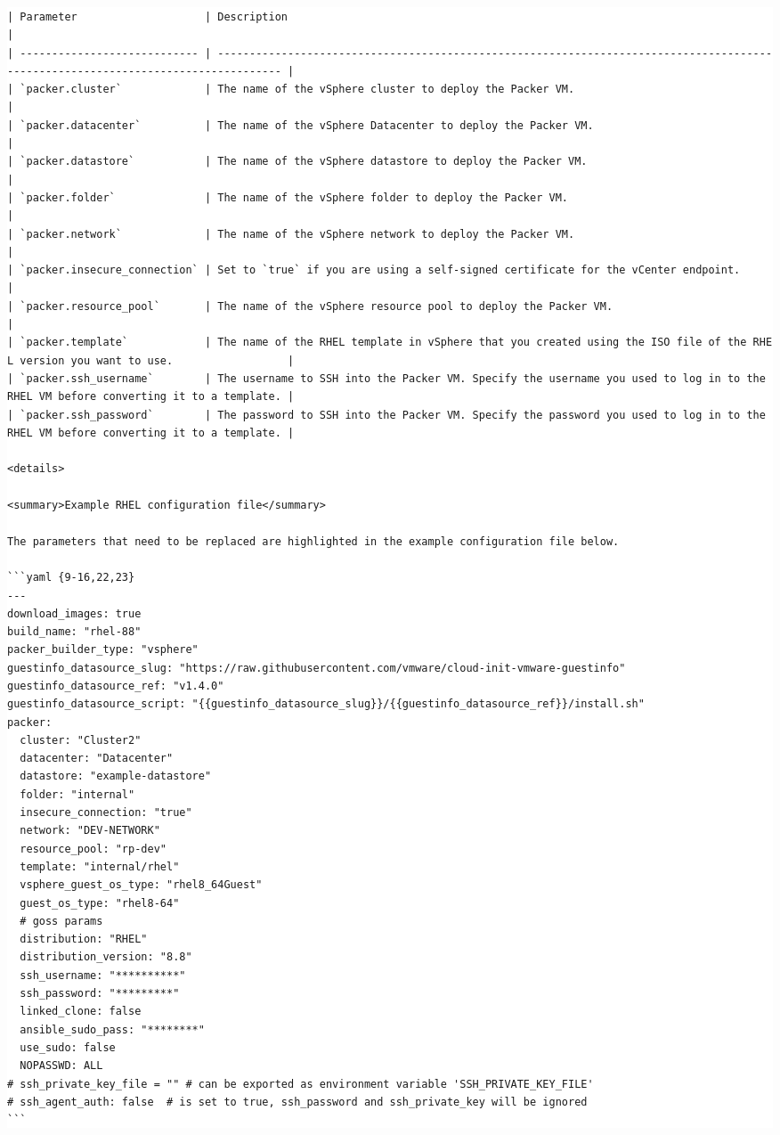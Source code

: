     | Parameter                    | Description                                                                                                                        |
    | ---------------------------- | ---------------------------------------------------------------------------------------------------------------------------------- |
    | `packer.cluster`             | The name of the vSphere cluster to deploy the Packer VM.                                                                           |
    | `packer.datacenter`          | The name of the vSphere Datacenter to deploy the Packer VM.                                                                        |
    | `packer.datastore`           | The name of the vSphere datastore to deploy the Packer VM.                                                                         |
    | `packer.folder`              | The name of the vSphere folder to deploy the Packer VM.                                                                            |
    | `packer.network`             | The name of the vSphere network to deploy the Packer VM.                                                                           |
    | `packer.insecure_connection` | Set to `true` if you are using a self-signed certificate for the vCenter endpoint.                                                 |
    | `packer.resource_pool`       | The name of the vSphere resource pool to deploy the Packer VM.                                                                     |
    | `packer.template`            | The name of the RHEL template in vSphere that you created using the ISO file of the RHEL version you want to use.                  |
    | `packer.ssh_username`        | The username to SSH into the Packer VM. Specify the username you used to log in to the RHEL VM before converting it to a template. |
    | `packer.ssh_password`        | The password to SSH into the Packer VM. Specify the password you used to log in to the RHEL VM before converting it to a template. |

    <details>

    <summary>Example RHEL configuration file</summary>

    The parameters that need to be replaced are highlighted in the example configuration file below.

    ```yaml {9-16,22,23}
    ---
    download_images: true
    build_name: "rhel-88"
    packer_builder_type: "vsphere"
    guestinfo_datasource_slug: "https://raw.githubusercontent.com/vmware/cloud-init-vmware-guestinfo"
    guestinfo_datasource_ref: "v1.4.0"
    guestinfo_datasource_script: "{{guestinfo_datasource_slug}}/{{guestinfo_datasource_ref}}/install.sh"
    packer:
      cluster: "Cluster2"
      datacenter: "Datacenter"
      datastore: "example-datastore"
      folder: "internal"
      insecure_connection: "true"
      network: "DEV-NETWORK"
      resource_pool: "rp-dev"
      template: "internal/rhel"
      vsphere_guest_os_type: "rhel8_64Guest"
      guest_os_type: "rhel8-64"
      # goss params
      distribution: "RHEL"
      distribution_version: "8.8"
      ssh_username: "**********"
      ssh_password: "*********"
      linked_clone: false
      ansible_sudo_pass: "********"
      use_sudo: false
      NOPASSWD: ALL
    # ssh_private_key_file = "" # can be exported as environment variable 'SSH_PRIVATE_KEY_FILE'
    # ssh_agent_auth: false  # is set to true, ssh_password and ssh_private_key will be ignored
    ```
